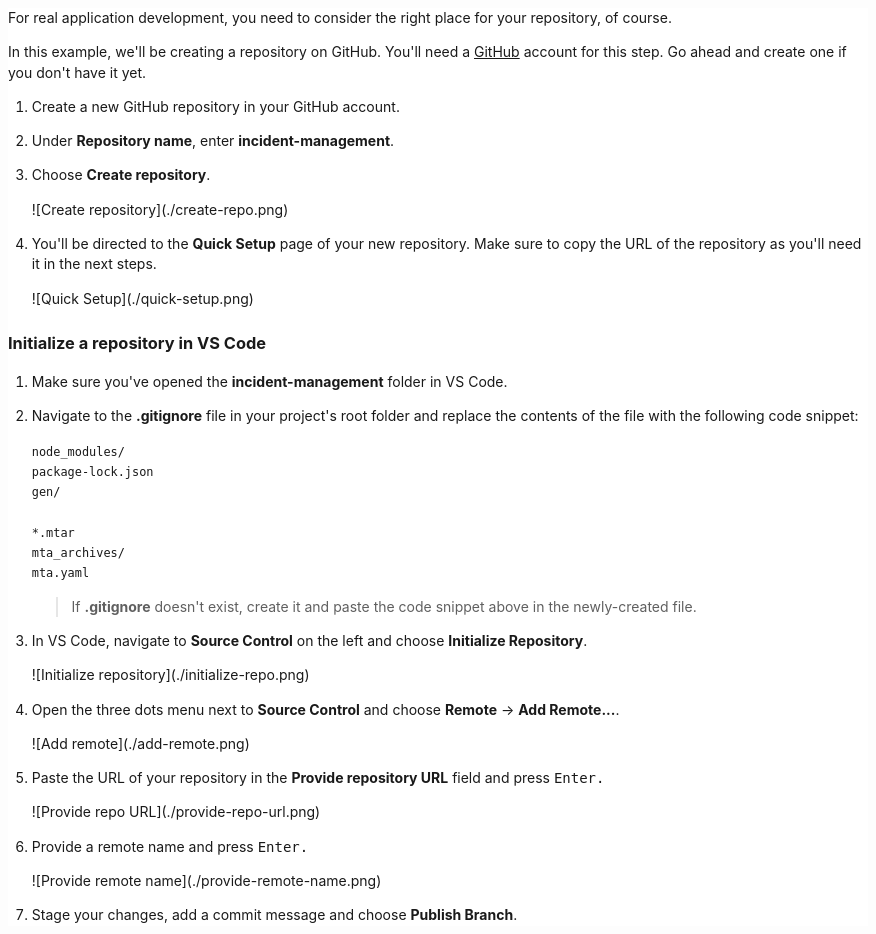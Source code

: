For real application development, you need to consider the right place for your repository, of course.

In this example, we'll be creating a repository on GitHub. You'll need a [GitHub](https://github.com/) account for this step. Go ahead and create one if you don't have it yet.

1. Create a new GitHub repository in your GitHub account.

1. Under **Repository name**, enter **incident-management**.

2. Choose **Create repository**.

    <!-- border; size:540px --> ![Create repository](./create-repo.png)

3. You'll be directed to the **Quick Setup** page of your new repository. Make sure to copy the URL of the repository as you'll need it in the next steps.

    <!-- border; size:540px --> ![Quick Setup](./quick-setup.png)

### Initialize a repository in VS Code

1. Make sure you've opened the **incident-management** folder in VS Code.

2. Navigate to the **.gitignore** file in your project's root folder and replace the contents of the file with the following code snippet:

    ```
    node_modules/
    package-lock.json
    gen/

    *.mtar
    mta_archives/
    mta.yaml
    ```
    
    > If **.gitignore** doesn't exist, create it and paste the code snippet above in the newly-created file.

    
        

1. In VS Code, navigate to **Source Control** on the left and choose **Initialize Repository**.

    <!-- border; size:540px --> ![Initialize repository](./initialize-repo.png)

3. Open the three dots menu next to **Source Control** and choose **Remote** &rarr; **Add Remote...**.

    <!-- border; size:540px --> ![Add remote](./add-remote.png)

4. Paste the URL of your repository in the **Provide repository URL** field and press <kbd>Enter<kbd>.

    <!-- border; size:540px --> ![Provide repo URL](./provide-repo-url.png)

5. Provide a remote name and press <kbd>Enter<kbd>.

    <!-- border; size:540px --> ![Provide remote name](./provide-remote-name.png)

6. Stage your changes, add a commit message and choose **Publish Branch**.
